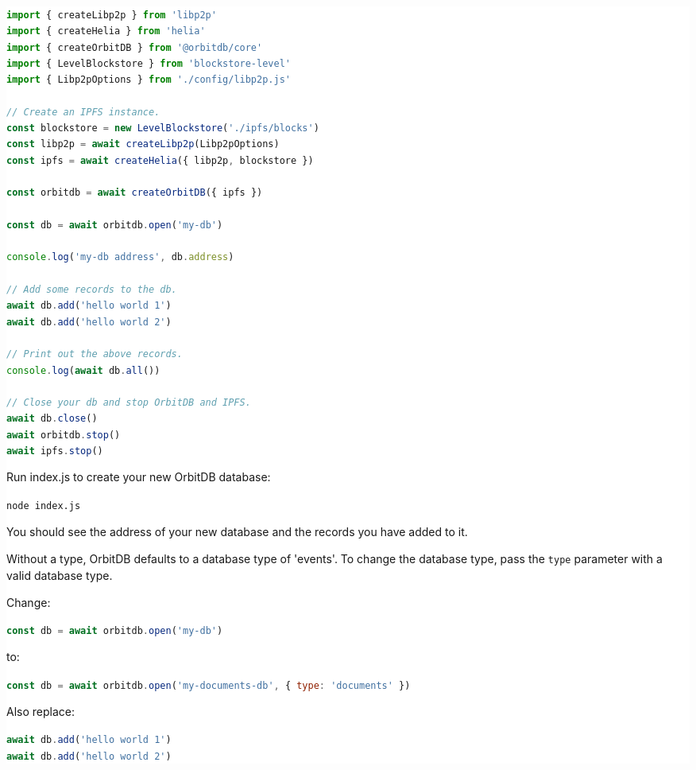 ```js
import { createLibp2p } from 'libp2p'
import { createHelia } from 'helia'
import { createOrbitDB } from '@orbitdb/core'
import { LevelBlockstore } from 'blockstore-level'
import { Libp2pOptions } from './config/libp2p.js'

// Create an IPFS instance.
const blockstore = new LevelBlockstore('./ipfs/blocks')
const libp2p = await createLibp2p(Libp2pOptions)
const ipfs = await createHelia({ libp2p, blockstore })

const orbitdb = await createOrbitDB({ ipfs })

const db = await orbitdb.open('my-db')

console.log('my-db address', db.address)

// Add some records to the db.
await db.add('hello world 1')
await db.add('hello world 2')

// Print out the above records.
console.log(await db.all())

// Close your db and stop OrbitDB and IPFS.
await db.close()
await orbitdb.stop()
await ipfs.stop()
```

Run index.js to create your new OrbitDB database:

```sh
node index.js
```

You should see the address of your new database and the records you have added to it.

Without a type, OrbitDB defaults to a database type of 'events'. To change the database type, pass the `type` parameter with a valid database type.

Change:

```js
const db = await orbitdb.open('my-db')
```

to:

```js
const db = await orbitdb.open('my-documents-db', { type: 'documents' })
```

Also replace:

```js
await db.add('hello world 1')
await db.add('hello world 2')
```

